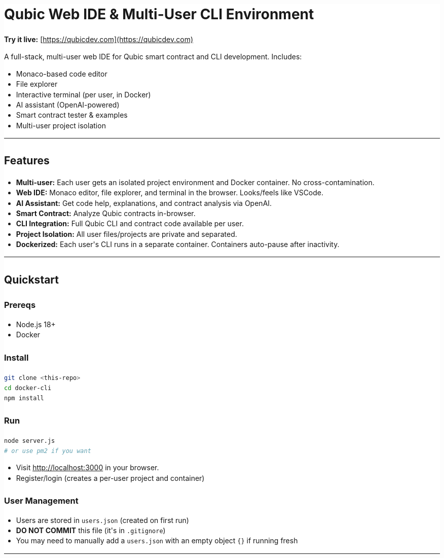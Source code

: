 # Qubic Web IDE & Multi-User CLI Environment
**Try it live:** [https://qubicdev.com](https://qubicdev.com)

A full-stack, multi-user web IDE for Qubic smart contract and CLI development. Includes:
- Monaco-based code editor
- File explorer
- Interactive terminal (per user, in Docker)
- AI assistant (OpenAI-powered)
- Smart contract tester & examples
- Multi-user project isolation

---

## Features

- **Multi-user:** Each user gets an isolated project environment and Docker container. No cross-contamination.
- **Web IDE:** Monaco editor, file explorer, and terminal in the browser. Looks/feels like VSCode.
- **AI Assistant:** Get code help, explanations, and contract analysis via OpenAI.
- **Smart Contract:** Analyze Qubic contracts in-browser.
- **CLI Integration:** Full Qubic CLI and contract code available per user.
- **Project Isolation:** All user files/projects are private and separated.
- **Dockerized:** Each user's CLI runs in a separate container. Containers auto-pause after inactivity.

---

## Quickstart

### Prereqs
- Node.js 18+
- Docker

### Install
```sh
git clone <this-repo>
cd docker-cli
npm install
```

### Run
```sh
node server.js
# or use pm2 if you want
```

- Visit [http://localhost:3000](http://localhost:3000) in your browser.
- Register/login (creates a per-user project and container)

### User Management
- Users are stored in `users.json` (created on first run)
- **DO NOT COMMIT** this file (it's in `.gitignore`)
- You may need to manually add a `users.json` with an empty object `{}` if running fresh

---